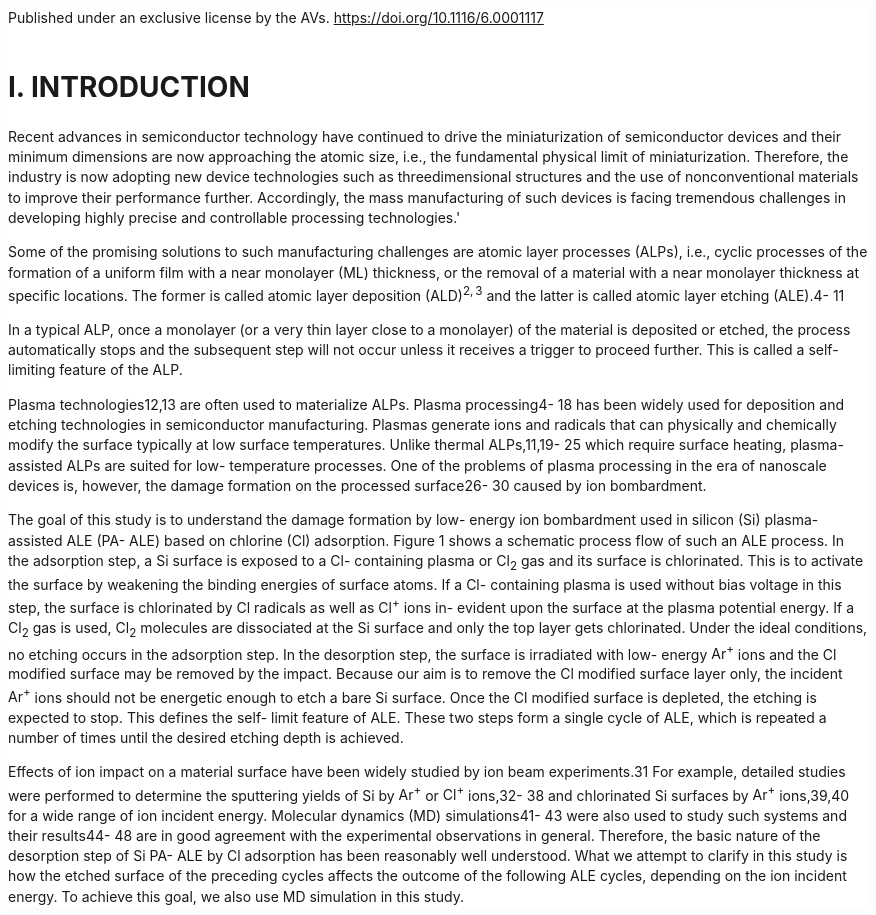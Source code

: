 Published under an exclusive license by the AVs. https://doi.org/10.1116/6.0001117

# I. INTRODUCTION

Recent advances in semiconductor technology have continued to drive the miniaturization of semiconductor devices and their minimum dimensions are now approaching the atomic size, i.e., the fundamental physical limit of miniaturization. Therefore, the industry is now adopting new device technologies such as threedimensional structures and the use of nonconventional materials to improve their performance further. Accordingly, the mass manufacturing of such devices is facing tremendous challenges in developing highly precise and controllable processing technologies.'

Some of the promising solutions to such manufacturing challenges are atomic layer processes (ALPs), i.e., cyclic processes of the formation of a uniform film with a near monolayer (ML) thickness, or the removal of a material with a near monolayer thickness at specific locations. The former is called atomic layer deposition $(\mathrm{ALD})^{2,3}$  and the latter is called atomic layer etching (ALE).4- 11

In a typical ALP, once a monolayer (or a very thin layer close to a monolayer) of the material is deposited or etched, the process automatically stops and the subsequent step will not occur unless it receives a trigger to proceed further. This is called a self- limiting feature of the ALP.

Plasma technologies12,13 are often used to materialize ALPs. Plasma processing4- 18 has been widely used for deposition and etching technologies in semiconductor manufacturing. Plasmas generate ions and radicals that can physically and chemically modify the surface typically at low surface temperatures. Unlike thermal ALPs,11,19- 25 which require surface heating, plasma- assisted ALPs are suited for low- temperature processes. One of the problems of plasma processing in the era of nanoscale devices is, however, the damage formation on the processed surface26- 30 caused by ion bombardment.

The goal of this study is to understand the damage formation by low- energy ion bombardment used in silicon (Si) plasma- assisted ALE (PA- ALE) based on chlorine (Cl) adsorption. Figure 1 shows a schematic process flow of such an ALE process. In the adsorption step, a Si surface is exposed to a Cl- containing plasma or  $\mathrm{Cl}_2$  gas and its surface is chlorinated. This is to activate the surface by weakening the binding energies of surface atoms. If a Cl- containing plasma is used without bias voltage in this step, the surface is chlorinated by Cl radicals as well as  $\mathrm{Cl}^+$  ions in- evident upon the surface at the plasma potential energy. If a  $\mathrm{Cl}_2$  gas is used,  $\mathrm{Cl}_2$  molecules are dissociated at the Si surface and only the top layer gets chlorinated. Under the ideal conditions, no etching occurs in the adsorption step. In the desorption step, the surface is irradiated with low- energy  $\mathrm{Ar}^+$  ions and the Cl modified surface may be removed by the impact. Because our aim is to remove the Cl modified surface layer only, the incident  $\mathrm{Ar}^+$  ions should not be energetic enough to etch a bare Si surface. Once the Cl modified surface is depleted, the etching is expected to stop. This defines the self- limit feature of ALE. These two steps form a single cycle of ALE, which is repeated a number of times until the desired etching depth is achieved.

Effects of ion impact on a material surface have been widely studied by ion beam experiments.31 For example, detailed studies were performed to determine the sputtering yields of Si by  $\mathrm{Ar}^+$  or  $\mathrm{Cl}^+$  ions,32- 38 and chlorinated Si surfaces by  $\mathrm{Ar}^+$  ions,39,40 for a wide range of ion incident energy. Molecular dynamics (MD) simulations41- 43 were also used to study such systems and their results44- 48 are in good agreement with the experimental observations in general. Therefore, the basic nature of the desorption step of Si PA- ALE by Cl adsorption has been reasonably well understood. What we attempt to clarify in this study is how the etched surface of the preceding cycles affects the outcome of the following ALE cycles, depending on the ion incident energy. To achieve this goal, we also use MD simulation in this study.

